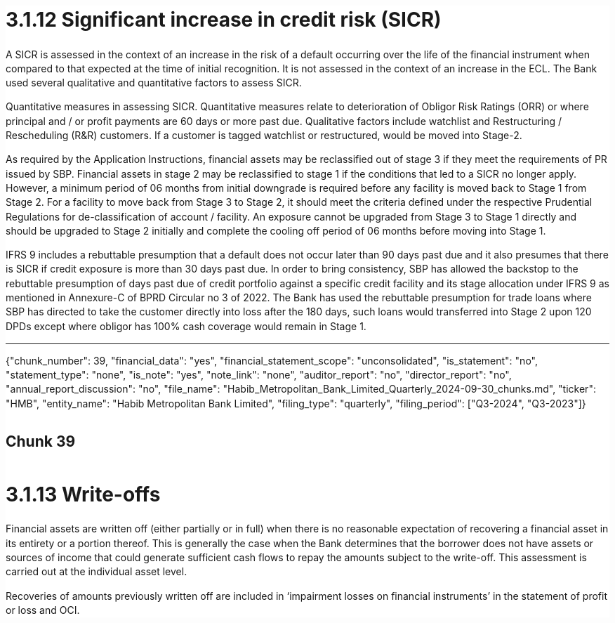 
# 3.1.12 Significant increase in credit risk (SICR)

A SICR is assessed in the context of an increase in the risk of a default occurring over the life of the financial instrument when compared to that expected at the time of initial recognition. It is not assessed in the context of an increase in the ECL. The Bank used several qualitative and quantitative factors to assess SICR.

Quantitative measures in assessing SICR. Quantitative measures relate to deterioration of Obligor Risk Ratings (ORR) or where principal and / or profit payments are 60 days or more past due. Qualitative factors include watchlist and Restructuring / Rescheduling (R&amp;R) customers. If a customer is tagged watchlist or restructured, would be moved into Stage-2.

As required by the Application Instructions, financial assets may be reclassified out of stage 3 if they meet the requirements of PR issued by SBP. Financial assets in stage 2 may be reclassified to stage 1 if the conditions that led to a SICR no longer apply. However, a minimum period of 06 months from initial downgrade is required before any facility is moved back to Stage 1 from Stage 2. For a facility to move back from Stage 3 to Stage 2, it should meet the criteria defined under the respective Prudential Regulations for de-classification of account / facility. An exposure cannot be upgraded from Stage 3 to Stage 1 directly and should be upgraded to Stage 2 initially and complete the cooling off period of 06 months before moving into Stage 1.

IFRS 9 includes a rebuttable presumption that a default does not occur later than 90 days past due and it also presumes that there is SICR if credit exposure is more than 30 days past due. In order to bring consistency, SBP has allowed the backstop to the rebuttable presumption of days past due of credit portfolio against a specific credit facility and its stage allocation under IFRS 9 as mentioned in Annexure-C of BPRD Circular no 3 of 2022. The Bank has used the rebuttable presumption for trade loans where SBP has directed to take the customer directly into loss after the 180 days, such loans would transferred into Stage 2 upon 120 DPDs except where obligor has 100% cash coverage would remain in Stage 1.

---

{"chunk_number": 39, "financial_data": "yes", "financial_statement_scope": "unconsolidated", "is_statement": "no", "statement_type": "none", "is_note": "yes", "note_link": "none", "auditor_report": "no", "director_report": "no", "annual_report_discussion": "no", "file_name": "Habib_Metropolitan_Bank_Limited_Quarterly_2024-09-30_chunks.md", "ticker": "HMB", "entity_name": "Habib Metropolitan Bank Limited", "filing_type": "quarterly", "filing_period": ["Q3-2024", "Q3-2023"]}
## Chunk 39


# 3.1.13 Write-offs

Financial assets are written off (either partially or in full) when there is no reasonable expectation of recovering a financial asset in its entirety or a portion thereof. This is generally the case when the Bank determines that the borrower does not have assets or sources of income that could generate sufficient cash flows to repay the amounts subject to the write-off. This assessment is carried out at the individual asset level.

Recoveries of amounts previously written off are included in ‘impairment losses on financial instruments’ in the statement of profit or loss and OCI.
